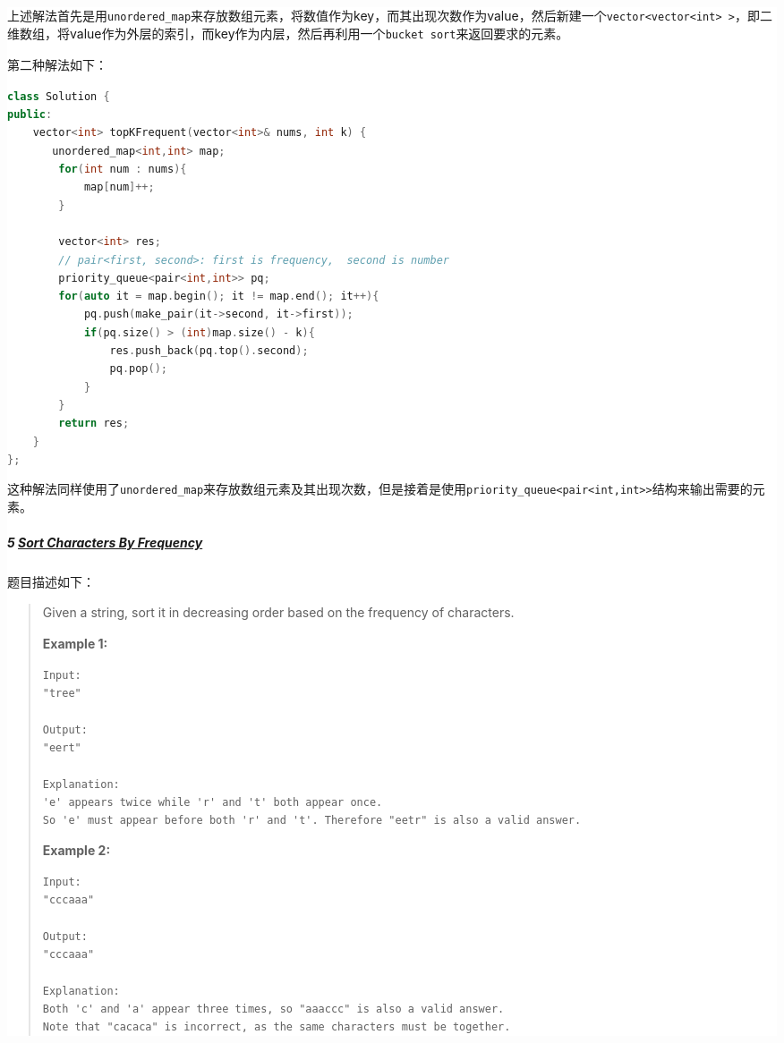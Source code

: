 上述解法首先是用`unordered_map`来存放数组元素，将数值作为key，而其出现次数作为value，然后新建一个`vector<vector<int> >`，即二维数组，将value作为外层的索引，而key作为内层，然后再利用一个`bucket sort`来返回要求的元素。

第二种解法如下：

```c++
class Solution {
public:
    vector<int> topKFrequent(vector<int>& nums, int k) {
       unordered_map<int,int> map;
        for(int num : nums){
            map[num]++;
        }
        
        vector<int> res;
        // pair<first, second>: first is frequency,  second is number
        priority_queue<pair<int,int>> pq; 
        for(auto it = map.begin(); it != map.end(); it++){
            pq.push(make_pair(it->second, it->first));
            if(pq.size() > (int)map.size() - k){
                res.push_back(pq.top().second);
                pq.pop();
            }
        }
        return res;
    }
};
```

这种解法同样使用了`unordered_map`来存放数组元素及其出现次数，但是接着是使用`priority_queue<pair<int,int>>`结构来输出需要的元素。

##### 5 [Sort Characters By Frequency](https://leetcode.com/problems/sort-characters-by-frequency/)

题目描述如下：

> Given a string, sort it in decreasing order based on the frequency of characters.
>
> **Example 1:**
>
> ```
> Input:
> "tree"
>
> Output:
> "eert"
>
> Explanation:
> 'e' appears twice while 'r' and 't' both appear once.
> So 'e' must appear before both 'r' and 't'. Therefore "eetr" is also a valid answer.
>
> ```
>
> **Example 2:**
>
> ```
> Input:
> "cccaaa"
>
> Output:
> "cccaaa"
>
> Explanation:
> Both 'c' and 'a' appear three times, so "aaaccc" is also a valid answer.
> Note that "cacaca" is incorrect, as the same characters must be together.
>